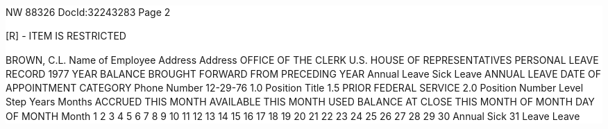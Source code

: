 NW 88326
DocId:32243283 Page 2

[R] - ITEM IS RESTRICTED

BROWN, C.L.
Name of Employee
Address
Address
OFFICE OF THE CLERK
U.S. HOUSE OF REPRESENTATIVES
PERSONAL LEAVE RECORD
1977
YEAR
BALANCE BROUGHT
FORWARD FROM
PRECEDING YEAR
Annual
Leave
Sick
Leave
ANNUAL LEAVE
DATE OF APPOINTMENT
CATEGORY
Phone Number
12-29-76
1.0
Position Title
1.5
PRIOR FEDERAL SERVICE
2.0
Position Number
Level
Step
Years
Months
ACCRUED
THIS MONTH
AVAILABLE
THIS MONTH
USED
BALANCE
AT CLOSE
THIS MONTH
OF MONTH
DAY OF MONTH
Month
1
2
3
4
5
6
7 8 9
10 11
12
13 14 15 16 17 18 19 20 21 22
23 24 25
26
27 28
29
30
Annual Sick
31 Leave Leave
